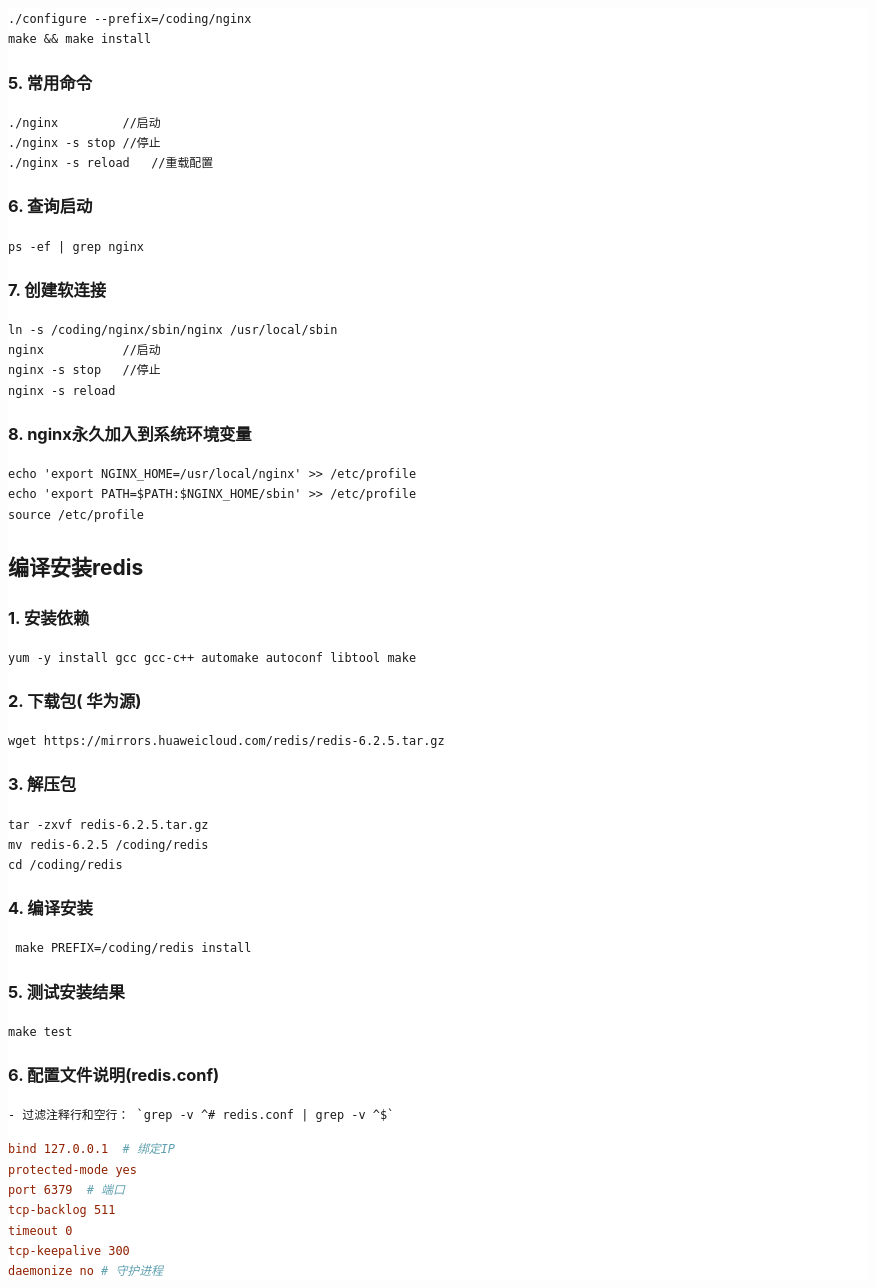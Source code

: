 ```shell
./configure --prefix=/coding/nginx
make && make install
```
### 5. 常用命令
```shell
./nginx			//启动
./nginx -s stop	//停止
./nginx -s reload	//重载配置
```
### 6. 查询启动
```shell
ps -ef | grep nginx
```
### 7. 创建软连接
```shell
ln -s /coding/nginx/sbin/nginx /usr/local/sbin
nginx			//启动
nginx -s stop	//停止
nginx -s reload
```
### 8. nginx永久加入到系统环境变量
```shell
echo 'export NGINX_HOME=/usr/local/nginx' >> /etc/profile
echo 'export PATH=$PATH:$NGINX_HOME/sbin' >> /etc/profile
source /etc/profile
```
## 编译安装redis
### 1. 安装依赖
```shell
yum -y install gcc gcc-c++ automake autoconf libtool make
```
### 2. 下载包( 华为源)
```shell
wget https://mirrors.huaweicloud.com/redis/redis-6.2.5.tar.gz
```
### 3. 解压包
```shell
tar -zxvf redis-6.2.5.tar.gz
mv redis-6.2.5 /coding/redis
cd /coding/redis
```
### 4. 编译安装
```shell
 make PREFIX=/coding/redis install
```
### 5. 测试安装结果
```shell
make test
```
### 6. 配置文件说明(redis.conf)
    - 过滤注释行和空行： `grep -v ^# redis.conf | grep -v ^$`
```conf
bind 127.0.0.1  # 绑定IP
protected-mode yes
port 6379  # 端口
tcp-backlog 511
timeout 0
tcp-keepalive 300
daemonize no # 守护进程
```